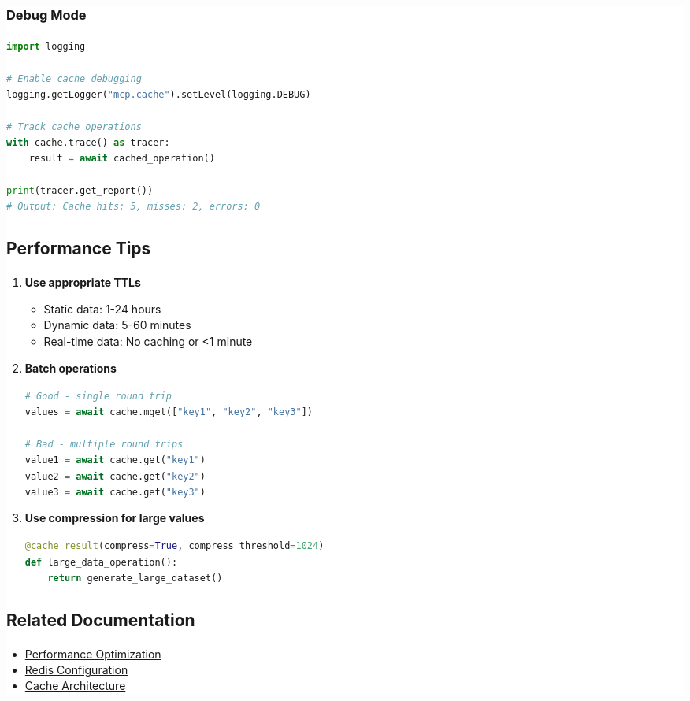### Debug Mode

```python
import logging

# Enable cache debugging
logging.getLogger("mcp.cache").setLevel(logging.DEBUG)

# Track cache operations
with cache.trace() as tracer:
    result = await cached_operation()
    
print(tracer.get_report())
# Output: Cache hits: 5, misses: 2, errors: 0
```

## Performance Tips

1. **Use appropriate TTLs**
   - Static data: 1-24 hours
   - Dynamic data: 5-60 minutes
   - Real-time data: No caching or <1 minute

2. **Batch operations**
   ```python
   # Good - single round trip
   values = await cache.mget(["key1", "key2", "key3"])
   
   # Bad - multiple round trips
   value1 = await cache.get("key1")
   value2 = await cache.get("key2")
   value3 = await cache.get("key3")
   ```

3. **Use compression for large values**
   ```python
   @cache_result(compress=True, compress_threshold=1024)
   def large_data_operation():
       return generate_large_dataset()
   ```

## Related Documentation

- [Performance Optimization](./performance.md)
- [Redis Configuration](./config-reference.md#cache-configuration)
- [Cache Architecture](../../src/core/cache/CACHE_ARCHITECTURE.md)